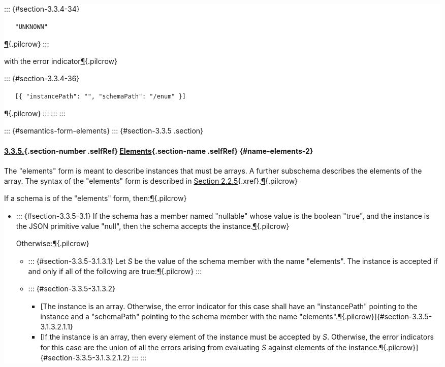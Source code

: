 ::: {#section-3.3.4-34}
``` {.sourcecode .lang-json}
   "UNKNOWN"
```

[¶](#section-3.3.4-34){.pilcrow}
:::

with the error indicator[¶](#section-3.3.4-35){.pilcrow}

::: {#section-3.3.4-36}
``` {.sourcecode .lang-json}
   [{ "instancePath": "", "schemaPath": "/enum" }]
```

[¶](#section-3.3.4-36){.pilcrow}
:::
:::
:::

::: {#semantics-form-elements}
::: {#section-3.3.5 .section}
#### [3.3.5.](#section-3.3.5){.section-number .selfRef} [Elements](#name-elements-2){.section-name .selfRef} {#name-elements-2}

The \"elements\" form is meant to describe instances that must be
arrays. A further subschema describes the elements of the array. The
syntax of the \"elements\" form is described in [Section
2.2.5](#syntax-form-elements){.xref}.[¶](#section-3.3.5-1){.pilcrow}

If a schema is of the \"elements\" form,
then:[¶](#section-3.3.5-2){.pilcrow}

-   ::: {#section-3.3.5-3.1}
    If the schema has a member named \"nullable\" whose value is the
    boolean \"true\", and the instance is the JSON primitive value
    \"null\", then the schema accepts the
    instance.[¶](#section-3.3.5-3.1.1){.pilcrow}

    Otherwise:[¶](#section-3.3.5-3.1.2){.pilcrow}

    -   ::: {#section-3.3.5-3.1.3.1}
        Let *S* be the value of the schema member with the name
        \"elements\". The instance is accepted if and only if all of the
        following are true:[¶](#section-3.3.5-3.1.3.1.1){.pilcrow}
        :::

    -   ::: {#section-3.3.5-3.1.3.2}
        -   [The instance is an array. Otherwise, the error indicator
            for this case shall have an \"instancePath\" pointing to the
            instance and a \"schemaPath\" pointing to the schema member
            with the name
            \"elements\".[¶](#section-3.3.5-3.1.3.2.1.1){.pilcrow}]{#section-3.3.5-3.1.3.2.1.1}
        -   [If the instance is an array, then every element of the
            instance must be accepted by *S*. Otherwise, the error
            indicators for this case are the union of all the errors
            arising from evaluating *S* against elements of the
            instance.[¶](#section-3.3.5-3.1.3.2.1.2){.pilcrow}]{#section-3.3.5-3.1.3.2.1.2}
        :::
    :::
